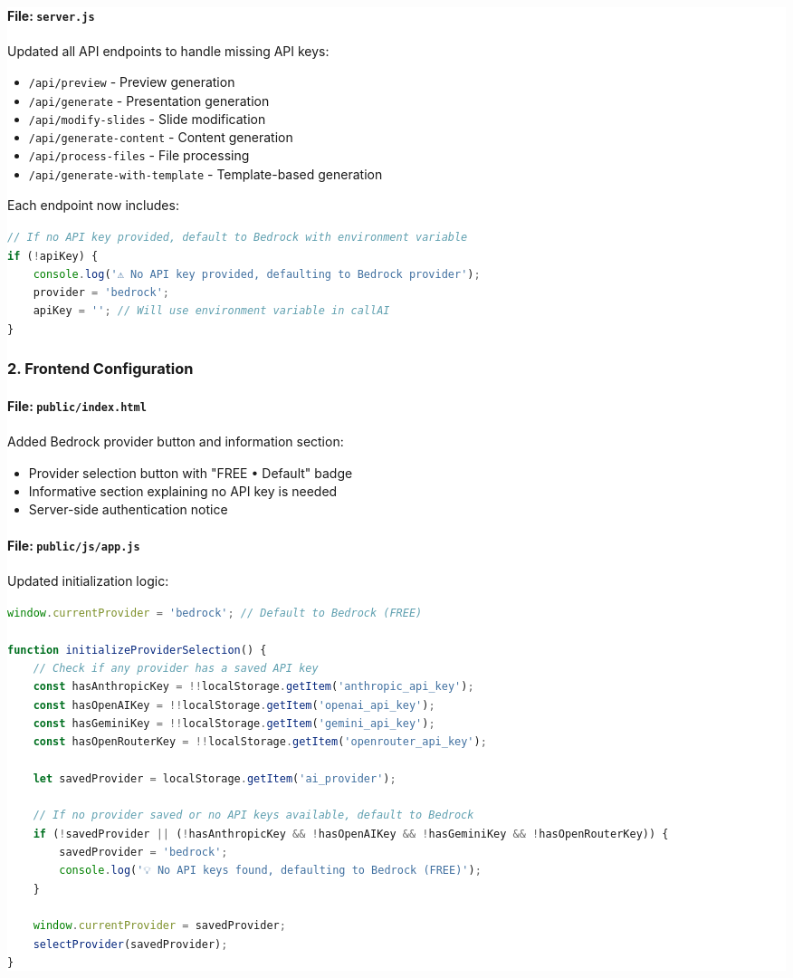 #### File: `server.js`
Updated all API endpoints to handle missing API keys:

- `/api/preview` - Preview generation
- `/api/generate` - Presentation generation
- `/api/modify-slides` - Slide modification
- `/api/generate-content` - Content generation
- `/api/process-files` - File processing
- `/api/generate-with-template` - Template-based generation

Each endpoint now includes:
```javascript
// If no API key provided, default to Bedrock with environment variable
if (!apiKey) {
    console.log('⚠️ No API key provided, defaulting to Bedrock provider');
    provider = 'bedrock';
    apiKey = ''; // Will use environment variable in callAI
}
```

### 2. Frontend Configuration

#### File: `public/index.html`
Added Bedrock provider button and information section:

- Provider selection button with "FREE • Default" badge
- Informative section explaining no API key is needed
- Server-side authentication notice

#### File: `public/js/app.js`
Updated initialization logic:

```javascript
window.currentProvider = 'bedrock'; // Default to Bedrock (FREE)

function initializeProviderSelection() {
    // Check if any provider has a saved API key
    const hasAnthropicKey = !!localStorage.getItem('anthropic_api_key');
    const hasOpenAIKey = !!localStorage.getItem('openai_api_key');
    const hasGeminiKey = !!localStorage.getItem('gemini_api_key');
    const hasOpenRouterKey = !!localStorage.getItem('openrouter_api_key');
    
    let savedProvider = localStorage.getItem('ai_provider');
    
    // If no provider saved or no API keys available, default to Bedrock
    if (!savedProvider || (!hasAnthropicKey && !hasOpenAIKey && !hasGeminiKey && !hasOpenRouterKey)) {
        savedProvider = 'bedrock';
        console.log('💡 No API keys found, defaulting to Bedrock (FREE)');
    }
    
    window.currentProvider = savedProvider;
    selectProvider(savedProvider);
}
```
